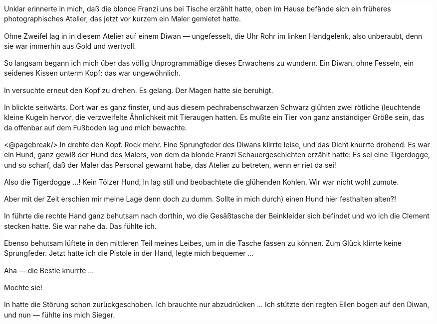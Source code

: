 Unklar erinnerte in mich, daß die blonde Franzi uns
bei Tische erzählt hatte, oben im Hause befände sich ein
früheres photographisches Atelier, das jetzt vor kurzem ein
Maler gemietet hatte.

Ohne Zweifel lag in in diesem Atelier auf einem
Diwan — ungefesselt, die Uhr Rohr im linken Handgelenk,
also unberaubt, denn sie war immerhin aus Gold und
wertvoll.

So langsam begann ich mich über das völlig Unprogrammäßige
dieses Erwachens zu wundern. Ein Diwan,
ohne Fesseln, ein seidenes Kissen unterm Kopf: das war
ungewöhnlich.

In versuchte erneut den Kopf zu drehen. Es gelang.
Der Magen hatte sie beruhigt.

In blickte seitwärts. Dort war es ganz finster, und
aus diesem pechrabenschwarzen Schwarz glühten zwei rötliche
(leuchtende kleine Kugeln hervor, die verzweifelte Ähnlichkeit
mit Tieraugen hatten. Es mußte ein Tier von ganz
anständiger Größe sein, das da offenbar auf dem Fußboden
lag und mich bewachte.

<@pagebreak/>
In drehte den Kopf. Rock mehr. Eine Sprungfeder des
Diwans klirrte leise, und das Dicht knurrte drohend: Es
war ein Hund, ganz gewiß der Hund des Malers, von dem
da blonde Franzi Schauergeschichten erzählt hatte: Es sei
eine Tigerdogge, und so scharf, daß der Maler das Personal
gewarnt habe, das Atelier zu betreten, wenn er riet da sei!

Also die Tigerdogge …! Kein Tölzer Hund, In lag
still und beobachtete die glühenden Kohlen. Wir war nicht
wohl zumute.

Aber mit der Zeit erschien mir meine Lage denn doch
zu dumm. Sollte in mich durch) einen Hund hier festhalten
alten?!

In führte die rechte Hand ganz behutsam nach dorthin,
wo die Gesäßtasche der Beinkleider sich befindet und wo
ich die Clement stecken hatte. Sie war nahe da. Das
fühlte ich.

Ebenso behutsam lüftete in den mittleren Teil meines
Leibes, um in die Tasche fassen zu können. Zum Glück klirrte
keine Sprungfeder. Jetzt hatte ich die Pistole in der Hand,
legte mich bequemer …

Aha — die Bestie knurrte …

Mochte sie!

In hatte die Störung schon zurückgeschoben. Ich
brauchte nur abzudrücken … Ich stützte den regten Ellen
bogen auf den Diwan, und nun — fühlte ins mich Sieger.
